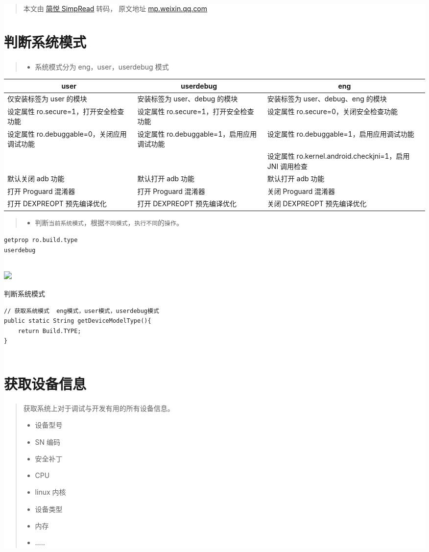 > 本文由 [简悦 SimpRead](http://ksria.com/simpread/) 转码， 原文地址 [mp.weixin.qq.com](https://mp.weixin.qq.com/s/J9ceAuvxrg1DcSFX3u7VOg)

判断系统模式
======

> *   系统模式分为 eng，user，userdebug 模式
>     

<table><thead><tr><th><section>user</section></th><th><section>userdebug</section></th><th><section>eng</section></th></tr></thead><tbody><tr><td><section>仅安装标签为 user 的模块</section></td><td><section>安装标签为 user、debug 的模块</section></td><td><section>安装标签为 user、debug、eng 的模块</section></td></tr><tr><td><section>设定属性 ro.secure=1，打开安全检查功能</section></td><td><section>设定属性 ro.secure=1，打开安全检查功能</section></td><td><section>设定属性 ro.secure=0，关闭安全检查功能</section></td></tr><tr><td><section>设定属性 ro.debuggable=0，关闭应用调试功能</section></td><td><section>设定属性 ro.debuggable=1，启用应用调试功能</section></td><td><section>设定属性 ro.debuggable=1，启用应用调试功能</section></td></tr><tr><td><section><br></section></td><td><section><br></section></td><td><section>设定属性 ro.kernel.android.checkjni=1，启用 JNI 调用检查</section></td></tr><tr><td><section>默认关闭 adb 功能</section></td><td><section>默认打开 adb 功能</section></td><td><section>默认打开 adb 功能</section></td></tr><tr><td><section>打开 Proguard 混淆器</section></td><td><section>打开 Proguard 混淆器</section></td><td><section>关闭 Proguard 混淆器</section></td></tr><tr><td><section>打开 DEXPREOPT 预先编译优化</section></td><td><section>打开 DEXPREOPT 预先编译优化</section></td><td><section>关闭 DEXPREOPT 预先编译优化</section></td></tr></tbody></table>

> *   判断`当前系统模式`，根据`不同模式`，`执行不同`的`操作`。
>     

```
getprop ro.build.type
userdebug


```

![](https://mmbiz.qpic.cn/mmbiz_png/ORog4TEnkbtDjYtJ3PzLA3hWlhahiax4KnM1Xk2Jq28T74YZo87MKhyGaj9udY2hNceKYum6WNwNGibCIIu0nniaQ/640?wx_fmt=png&from=appmsg)

判断系统模式

```
// 获取系统模式  eng模式，user模式，userdebug模式
public static String getDeviceModelType(){
    return Build.TYPE;
}


```

获取设备信息
======

> 获取系统上对于调试与开发有用的所有设备信息。
> 
> *   设备型号
>     
> *   SN 编码
>     
> *   安全补丁
>     
> *   CPU
>     
> *   linux 内核
>     
> *   设备类型
>     
> *   内存
>     
> *   …..
>     
